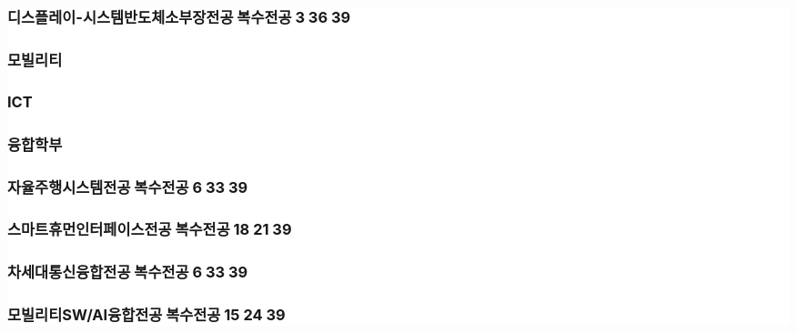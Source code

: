 ### 디스플레이-시스템반도체소부장전공 복수전공 3 36 39

### 모빌리티

### ICT

### 융합학부

### 자율주행시스템전공 복수전공 6 33 39

### 스마트휴먼인터페이스전공 복수전공 18 21 39

### 차세대통신융합전공 복수전공 6 33 39

### 모빌리티SW/AI융합전공 복수전공 15 24 39


